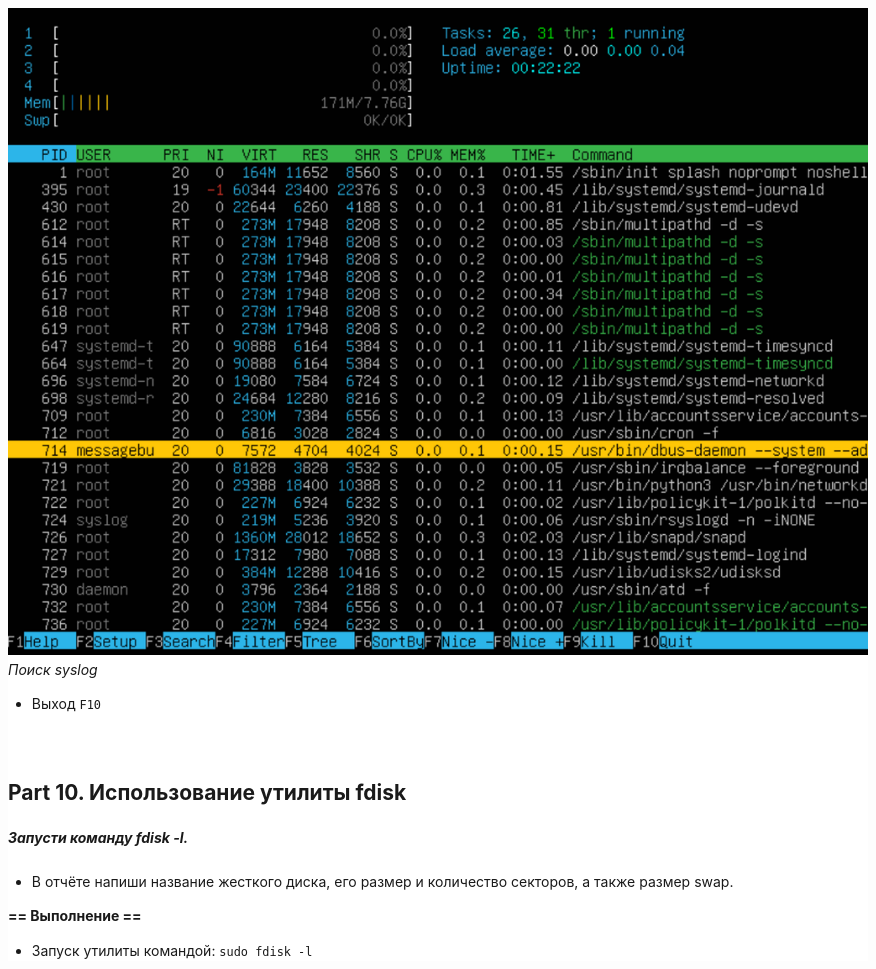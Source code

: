  ![Поиск syslog](pictures/49.png)<br>*Поиск syslog*<br>

  * Выход `F10`

  <br>

## Part 10. Использование утилиты **fdisk**

##### Запусти команду fdisk -l.

- В отчёте напиши название жесткого диска, его размер и количество секторов, а также размер swap.

**== Выполнение ==**

* Запуск утилиты командой: `sudo fdisk -l`
